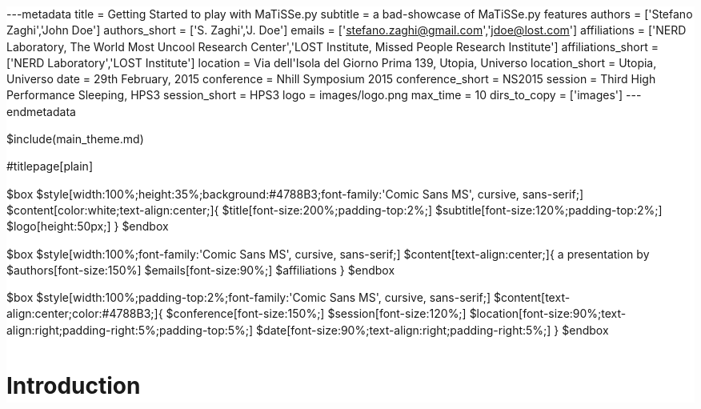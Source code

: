 ---metadata
title              = Getting Started to play with MaTiSSe.py
subtitle           = a bad-showcase of MaTiSSe.py features 
authors            = ['Stefano Zaghi','John Doe']
authors_short      = ['S. Zaghi','J. Doe']
emails             = ['stefano.zaghi@gmail.com','jdoe@lost.com']
affiliations       = ['NERD Laboratory, The World Most Uncool Research Center','LOST Institute, Missed People Research Institute']
affiliations_short = ['NERD Laboratory','LOST Institute']
location           = Via dell'Isola del Giorno Prima 139, Utopia, Universo
location_short     = Utopia, Universo
date               = 29th February, 2015
conference         = Nhill Symposium 2015
conference_short   = NS2015
session            = Third High Performance Sleeping, HPS3
session_short      = HPS3
logo               = images/logo.png
max_time           = 10
dirs_to_copy       = ['images']
---endmetadata

$include(main_theme.md)

#titlepage[plain]

$box
$style[width:100%;height:35%;background:#4788B3;font-family:'Comic Sans MS', cursive, sans-serif;]
$content[color:white;text-align:center;]{
$title[font-size:200%;padding-top:2%;]
$subtitle[font-size:120%;padding-top:2%;] 
$logo[height:50px;] 
}
$endbox

$box
$style[width:100%;font-family:'Comic Sans MS', cursive, sans-serif;]
$content[text-align:center;]{
a presentation by $authors[font-size:150%]
$emails[font-size:90%;]
$affiliations
}
$endbox

$box
$style[width:100%;padding-top:2%;font-family:'Comic Sans MS', cursive, sans-serif;]
$content[text-align:center;color:#4788B3;]{
$conference[font-size:150%;]
$session[font-size:120%;]
$location[font-size:90%;text-align:right;padding-right:5%;padding-top:5%;]
$date[font-size:90%;text-align:right;padding-right:5%;]
}
$endbox

# Introduction
